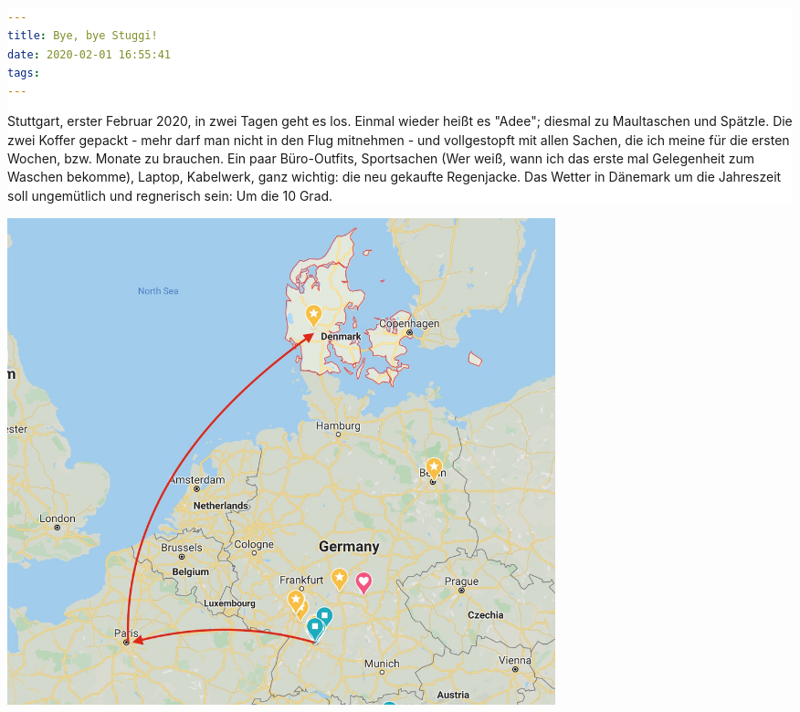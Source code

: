 ```yaml
---
title: Bye, bye Stuggi!
date: 2020-02-01 16:55:41
tags:
---
```

Stuttgart, erster Februar 2020, in zwei Tagen geht es los. Einmal wieder heißt es "Adee"; diesmal zu Maultaschen und Spätzle. Die zwei Koffer gepackt - mehr darf man nicht in den Flug mitnehmen - und vollgestopft mit allen Sachen, die ich meine für die ersten Wochen, bzw. Monate zu brauchen. Ein paar Büro-Outfits, Sportsachen (Wer weiß, wann ich das erste mal Gelegenheit zum Waschen bekomme), Laptop, Kabelwerk, ganz wichtig: die neu gekaufte Regenjacke. Das Wetter in Dänemark um die Jahreszeit soll ungemütlich und regnerisch sein: Um die 10 Grad.

<img src="POST-TITLE/map.jpg" width="600"  alt="" title="Auf nach Norden!" style="float:left; padding-right:20px">
